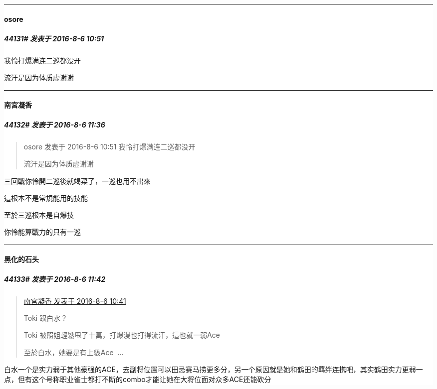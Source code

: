 

-----

####  osore  
##### 44131#       发表于 2016-8-6 10:51




我怜打爆满连二巡都没开

流汗是因为体质虚谢谢







-----

####  南宮凝香  
##### 44132#       发表于 2016-8-6 11:36



<blockquote>osore 发表于 2016-8-6 10:51
我怜打爆满连二巡都没开

流汗是因为体质虚谢谢</blockquote>
三回戰你怜開二巡後就竭菜了，一巡也用不出來

這根本不是常規能用的技能


至於三巡根本是自爆技


你怜能算戰力的只有一巡








-----

####  黑化的石头  
##### 44133#       发表于 2016-8-6 11:42



<blockquote><a href="httphttps://bbs.saraba1st.com/2b/forum.php?mod=redirect&amp;goto=findpost&amp;pid=33184439&amp;ptid=821720" target="_blank">南宮凝香 发表于 2016-8-6 10:41</a>

Toki 跟白水？

Toki 被照姐輕鬆甩了十萬，打爆漫也打得流汗，這也就一弱Ace

至於白水，她要是有上級Ace  ...</blockquote>
白水一个是实力弱于其他豪强的ACE，去副将位置可以田忌赛马捞更多分，另一个原因就是她和鹤田的羁绊连携吧，其实鹤田实力更弱一点，但有这个号称职业雀士都打不断的combo才能让她在大将位面对众多ACE还能砍分

